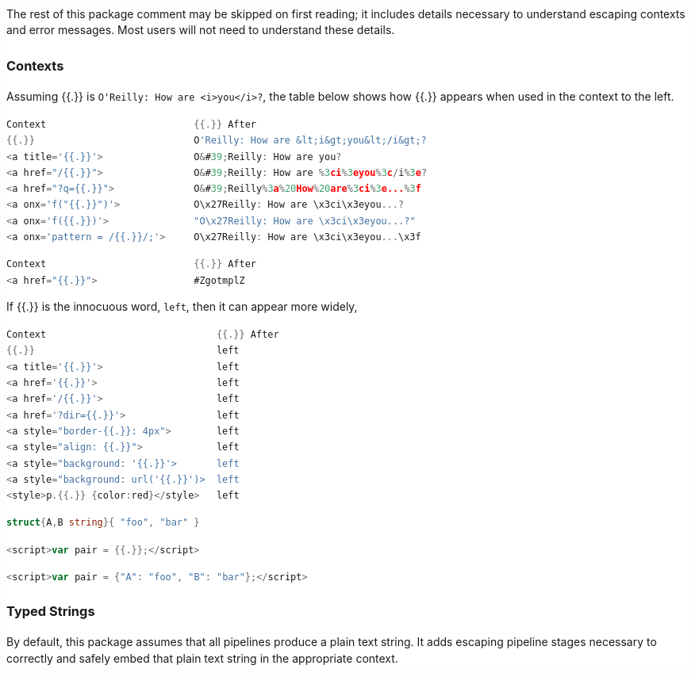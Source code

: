 The rest of this package comment may be skipped on first reading; it includes details necessary to understand escaping contexts and error messages. Most users will not need to understand these details.

### Contexts

Assuming {{.}} is `O'Reilly: How are <i>you</i>?`, the table below shows how {{.}} appears when used in the context to the left.

```go
Context                          {{.}} After
{{.}}                            O'Reilly: How are &lt;i&gt;you&lt;/i&gt;?
<a title='{{.}}'>                O&#39;Reilly: How are you?
<a href="/{{.}}">                O&#39;Reilly: How are %3ci%3eyou%3c/i%3e?
<a href="?q={{.}}">              O&#39;Reilly%3a%20How%20are%3ci%3e...%3f
<a onx='f("{{.}}")'>             O\x27Reilly: How are \x3ci\x3eyou...?
<a onx='f({{.}})'>               "O\x27Reilly: How are \x3ci\x3eyou...?"
<a onx='pattern = /{{.}}/;'>     O\x27Reilly: How are \x3ci\x3eyou...\x3f
```

```go
Context                          {{.}} After
<a href="{{.}}">                 #ZgotmplZ
```

If {{.}} is the innocuous word, `left`, then it can appear more widely,

```go
Context                              {{.}} After
{{.}}                                left
<a title='{{.}}'>                    left
<a href='{{.}}'>                     left
<a href='/{{.}}'>                    left
<a href='?dir={{.}}'>                left
<a style="border-{{.}}: 4px">        left
<a style="align: {{.}}">             left
<a style="background: '{{.}}'>       left
<a style="background: url('{{.}}')>  left
<style>p.{{.}} {color:red}</style>   left
```

```go
struct{A,B string}{ "foo", "bar" }
```

```go
<script>var pair = {{.}};</script>
```

```go
<script>var pair = {"A": "foo", "B": "bar"};</script>
```

### Typed Strings

By default, this package assumes that all pipelines produce a plain text string. It adds escaping pipeline stages necessary to correctly and safely embed that plain text string in the appropriate context.
